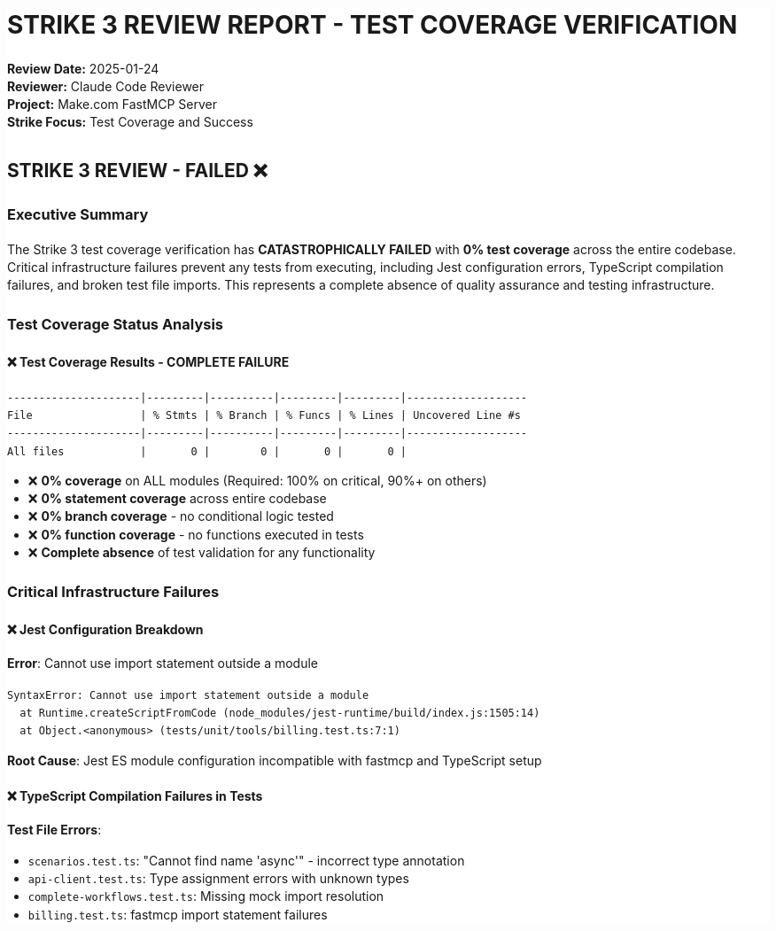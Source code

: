 # STRIKE 3 REVIEW REPORT - TEST COVERAGE VERIFICATION

**Review Date:** 2025-01-24  
**Reviewer:** Claude Code Reviewer  
**Project:** Make.com FastMCP Server  
**Strike Focus:** Test Coverage and Success

## STRIKE 3 REVIEW - FAILED ❌

### Executive Summary

The Strike 3 test coverage verification has **CATASTROPHICALLY FAILED** with **0% test coverage** across the entire codebase. Critical infrastructure failures prevent any tests from executing, including Jest configuration errors, TypeScript compilation failures, and broken test file imports. This represents a complete absence of quality assurance and testing infrastructure.

### Test Coverage Status Analysis

#### ❌ Test Coverage Results - COMPLETE FAILURE

```
---------------------|---------|----------|---------|---------|-------------------
File                 | % Stmts | % Branch | % Funcs | % Lines | Uncovered Line #s
---------------------|---------|----------|---------|---------|-------------------
All files            |       0 |        0 |       0 |       0 |
```

- ❌ **0% coverage** on ALL modules (Required: 100% on critical, 90%+ on others)
- ❌ **0% statement coverage** across entire codebase
- ❌ **0% branch coverage** - no conditional logic tested
- ❌ **0% function coverage** - no functions executed in tests
- ❌ **Complete absence** of test validation for any functionality

### Critical Infrastructure Failures

#### ❌ Jest Configuration Breakdown

**Error**: Cannot use import statement outside a module

```
SyntaxError: Cannot use import statement outside a module
  at Runtime.createScriptFromCode (node_modules/jest-runtime/build/index.js:1505:14)
  at Object.<anonymous> (tests/unit/tools/billing.test.ts:7:1)
```

**Root Cause**: Jest ES module configuration incompatible with fastmcp and TypeScript setup

#### ❌ TypeScript Compilation Failures in Tests

**Test File Errors**:

- `scenarios.test.ts`: "Cannot find name 'async'" - incorrect type annotation
- `api-client.test.ts`: Type assignment errors with unknown types
- `complete-workflows.test.ts`: Missing mock import resolution
- `billing.test.ts`: fastmcp import statement failures
